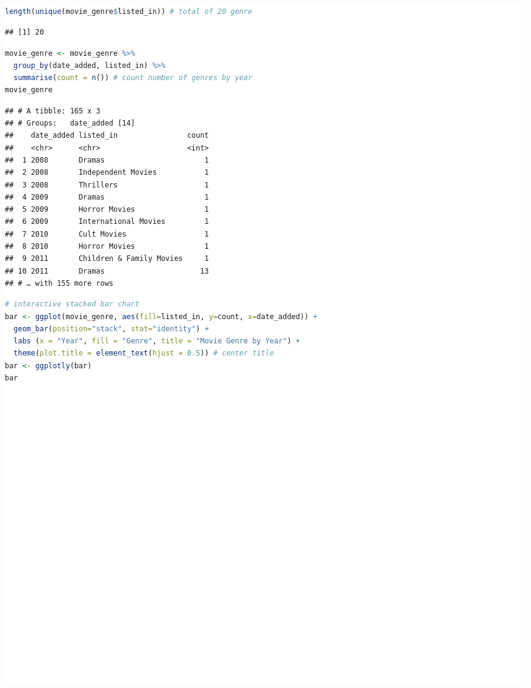 ```r
length(unique(movie_genre$listed_in)) # total of 20 genre
```

```
## [1] 20
```

```r
movie_genre <- movie_genre %>%
  group_by(date_added, listed_in) %>%
  summarise(count = n()) # count number of genres by year
movie_genre
```

```
## # A tibble: 165 x 3
## # Groups:   date_added [14]
##    date_added listed_in                count
##    <chr>      <chr>                    <int>
##  1 2008       Dramas                       1
##  2 2008       Independent Movies           1
##  3 2008       Thrillers                    1
##  4 2009       Dramas                       1
##  5 2009       Horror Movies                1
##  6 2009       International Movies         1
##  7 2010       Cult Movies                  1
##  8 2010       Horror Movies                1
##  9 2011       Children & Family Movies     1
## 10 2011       Dramas                      13
## # … with 155 more rows
```

```r
# interactive stacked bar chart
bar <- ggplot(movie_genre, aes(fill=listed_in, y=count, x=date_added)) + 
  geom_bar(position="stack", stat="identity") +
  labs (x = "Year", fill = "Genre", title = "Movie Genre by Year") +
  theme(plot.title = element_text(hjust = 0.5)) # center title
bar <- ggplotly(bar)
bar
```

<div id="htmlwidget-925c7fc9119f2e3cf1c7" style="width:672px;height:480px;" class="plotly html-widget"></div>